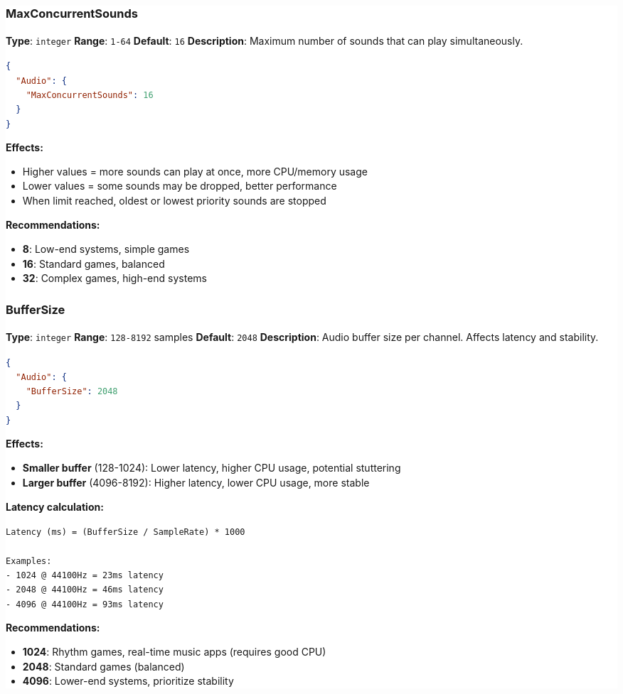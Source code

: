 ### MaxConcurrentSounds

**Type**: `integer`
**Range**: `1-64`
**Default**: `16`
**Description**: Maximum number of sounds that can play simultaneously.

```json
{
  "Audio": {
    "MaxConcurrentSounds": 16
  }
}
```

**Effects:**
- Higher values = more sounds can play at once, more CPU/memory usage
- Lower values = some sounds may be dropped, better performance
- When limit reached, oldest or lowest priority sounds are stopped

**Recommendations:**
- **8**: Low-end systems, simple games
- **16**: Standard games, balanced
- **32**: Complex games, high-end systems

### BufferSize

**Type**: `integer`
**Range**: `128-8192` samples
**Default**: `2048`
**Description**: Audio buffer size per channel. Affects latency and stability.

```json
{
  "Audio": {
    "BufferSize": 2048
  }
}
```

**Effects:**
- **Smaller buffer** (128-1024): Lower latency, higher CPU usage, potential stuttering
- **Larger buffer** (4096-8192): Higher latency, lower CPU usage, more stable

**Latency calculation:**
```
Latency (ms) = (BufferSize / SampleRate) * 1000

Examples:
- 1024 @ 44100Hz = 23ms latency
- 2048 @ 44100Hz = 46ms latency
- 4096 @ 44100Hz = 93ms latency
```

**Recommendations:**
- **1024**: Rhythm games, real-time music apps (requires good CPU)
- **2048**: Standard games (balanced)
- **4096**: Lower-end systems, prioritize stability
